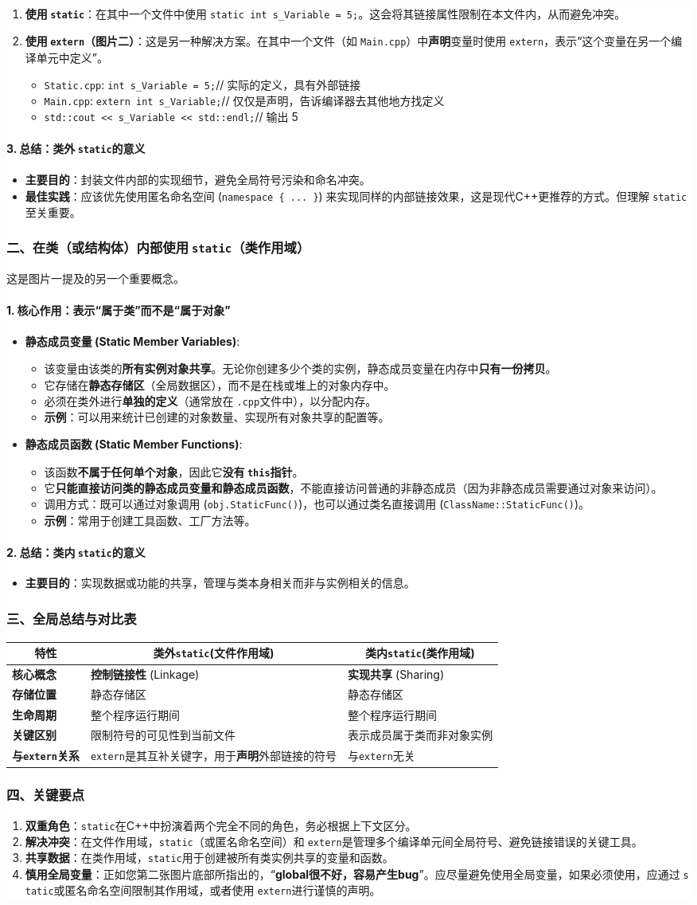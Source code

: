   1. **使用 `static`**：在其中一个文件中使用 `static int s_Variable = 5;`。这会将其链接属性限制在本文件内，从而避免冲突。
  2. **使用 `extern`（图片二）**：这是另一种解决方案。在其中一个文件（如 `Main.cpp`）中**声明**变量时使用 `extern`，表示“这个变量在另一个编译单元中定义”。

     * `Static.cpp`: `int s_Variable = 5;`// 实际的定义，具有外部链接
     * `Main.cpp`: `extern int s_Variable;`// 仅仅是声明，告诉编译器去其他地方找定义
     * `std::cout << s_Variable << std::endl;`// 输出 5

#### 3. 总结：类外 `static`的意义

* **主要目的**：封装文件内部的实现细节，避免全局符号污染和命名冲突。
* **最佳实践**：应该优先使用匿名命名空间 (`namespace { ... }`) 来实现同样的内部链接效果，这是现代C++更推荐的方式。但理解 `static`至关重要。


### 二、在类（或结构体）内部使用 `static`（类作用域）

这是图片一提及的另一个重要概念。

#### 1. 核心作用：表示“属于类”而不是“属于对象”

* **静态成员变量 (Static Member Variables)**:

  * 该变量由该类的**所有实例对象共享**。无论你创建多少个类的实例，静态成员变量在内存中**只有一份拷贝**。
  * 它存储在**静态存储区**（全局数据区），而不是在栈或堆上的对象内存中。
  * 必须在类外进行**单独的定义**（通常放在 `.cpp`文件中），以分配内存。
  * **示例**：可以用来统计已创建的对象数量、实现所有对象共享的配置等。
* **静态成员函数 (Static Member Functions)**:

  * 该函数**不属于任何单个对象**，因此它**没有 `this`指针**。
  * 它**只能直接访问类的静态成员变量和静态成员函数**，不能直接访问普通的非静态成员（因为非静态成员需要通过对象来访问）。
  * 调用方式：既可以通过对象调用 (`obj.StaticFunc()`)，也可以通过类名直接调用 (`ClassName::StaticFunc()`)。
  * **示例**：常用于创建工具函数、工厂方法等。

#### 2. 总结：类内 `static`的意义

* **主要目的**：实现数据或功能的共享，管理与类本身相关而非与实例相关的信息。


### 三、全局总结与对比表


| 特性               | 类外`static`(文件作用域)                           | 类内`static`(类作用域)     |
| ------------------ | -------------------------------------------------- | -------------------------- |
| **核心概念**       | **控制链接性** (Linkage)                           | **实现共享** (Sharing)     |
| **存储位置**       | 静态存储区                                         | 静态存储区                 |
| **生命周期**       | 整个程序运行期间                                   | 整个程序运行期间           |
| **关键区别**       | 限制符号的可见性到当前文件                         | 表示成员属于类而非对象实例 |
| **与`extern`关系** | `extern`是其互补关键字，用于**声明**外部链接的符号 | 与`extern`无关             |


### 四、关键要点

1. **双重角色**：`static`在C++中扮演着两个完全不同的角色，务必根据上下文区分。
2. **解决冲突**：在文件作用域，`static`（或匿名命名空间）和 `extern`是管理多个编译单元间全局符号、避免链接错误的关键工具。
3. **共享数据**：在类作用域，`static`用于创建被所有类实例共享的变量和函数。
4. **慎用全局变量**：正如您第二张图片底部所指出的，“**global很不好，容易产生bug**”。应尽量避免使用全局变量，如果必须使用，应通过 `static`或匿名命名空间限制其作用域，或者使用 `extern`进行谨慎的声明。
